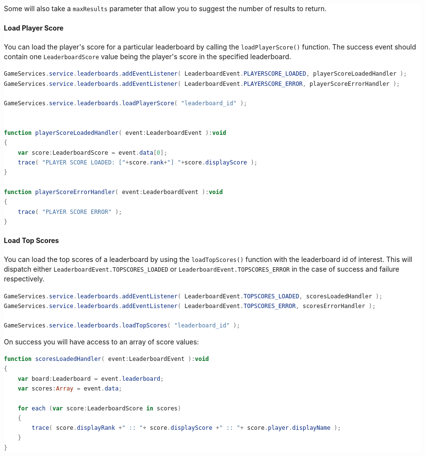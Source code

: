 Some will also take a `maxResults` parameter that allow you to suggest the number of results to return.

#### Load Player Score

You can load the player's score for a particular leaderboard by calling the `loadPlayerScore()` function.
The success event should contain one `LeaderboardScore` value being the player's score in the specified leaderboard.

```actionscript
GameServices.service.leaderboards.addEventListener( LeaderboardEvent.PLAYERSCORE_LOADED, playerScoreLoadedHandler );
GameServices.service.leaderboards.addEventListener( LeaderboardEvent.PLAYERSCORE_ERROR, playerScoreErrorHandler );

GameServices.service.leaderboards.loadPlayerScore( "leaderboard_id" );


function playerScoreLoadedHandler( event:LeaderboardEvent ):void
{
    var score:LeaderboardScore = event.data[0];
    trace( "PLAYER SCORE LOADED: ["+score.rank+"] "+score.displayScore );
}

function playerScoreErrorHandler( event:LeaderboardEvent ):void
{
    trace( "PLAYER SCORE ERROR" );
}
```

#### Load Top Scores

You can load the top scores of a leaderboard by using the `loadTopScores()` function with the leaderboard id of interest. This will dispatch either `LeaderboardEvent.TOPSCORES_LOADED` or `LeaderboardEvent.TOPSCORES_ERROR` in the case of success and failure respectively.

```actionscript
GameServices.service.leaderboards.addEventListener( LeaderboardEvent.TOPSCORES_LOADED, scoresLoadedHandler );
GameServices.service.leaderboards.addEventListener( LeaderboardEvent.TOPSCORES_ERROR, scoresErrorHandler );

GameServices.service.leaderboards.loadTopScores( "leaderboard_id" );
```

On success you will have access to an array of score values:

```actionscript
function scoresLoadedHandler( event:LeaderboardEvent ):void
{
    var board:Leaderboard = event.leaderboard;
    var scores:Array = event.data;

    for each (var score:LeaderboardScore in scores)
    {
        trace( score.displayRank +" :: "+ score.displayScore +" :: "+ score.player.displayName );
    }
}
```
